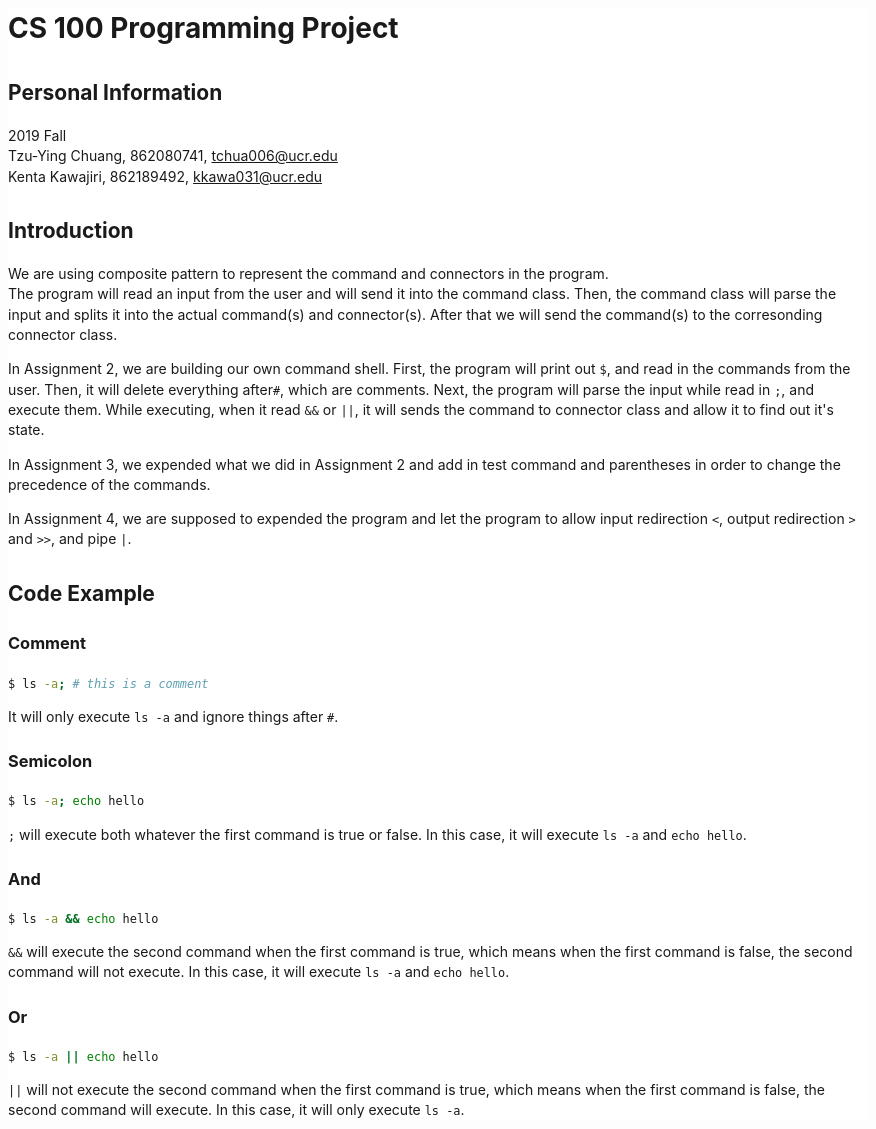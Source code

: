 # CS 100 Programming Project

## Personal Information
2019 Fall <br />
Tzu-Ying Chuang, 862080741, tchua006@ucr.edu <br />
Kenta Kawajiri, 862189492, kkawa031@ucr.edu <br />

## Introduction
We are using composite pattern to represent the command and connectors in the program.<br />
The program will read an input from the user and will send it into the command class. Then, the command class will parse the input and splits it into the actual command(s) and connector(s). After that we will send the command(s) to the corresonding connector class. <br />

In Assignment 2, we are building our own command shell. First, the program will print out `$`, and read in the commands from the user. Then, it will delete everything after`#`, which are comments. Next, the program will parse the input while read in `;`, and execute them. While executing, when it read `&&` or `||`, it will sends the command to connector class and allow it to find out it's state.<br />

In Assignment 3, we expended what we did in Assignment 2 and add in test command and parentheses in order to change the precedence of the commands.<br />

In Assignment 4, we are supposed to expended the program and let the program to allow input redirection `<`, output redirection `>` and `>>`, and pipe `|`. <br />

## Code Example

### Comment
```bash
$ ls -a; # this is a comment
```
It will only execute `ls -a` and ignore things after `#`.

### Semicolon
```bash
$ ls -a; echo hello
```
`;` will execute both whatever the first command is true or false. In this case, it will execute `ls -a` and `echo hello`.

### And
```bash
$ ls -a && echo hello
```
`&&` will execute the second command when the first command is true, which means when the first command is false, the second command will not execute. In this case, it will execute `ls -a` and `echo hello`.

### Or
```bash
$ ls -a || echo hello
```
`||` will not execute the second command when the first command is true, which means when the first command is false, the second command will execute. In this case, it will only execute `ls -a`.
